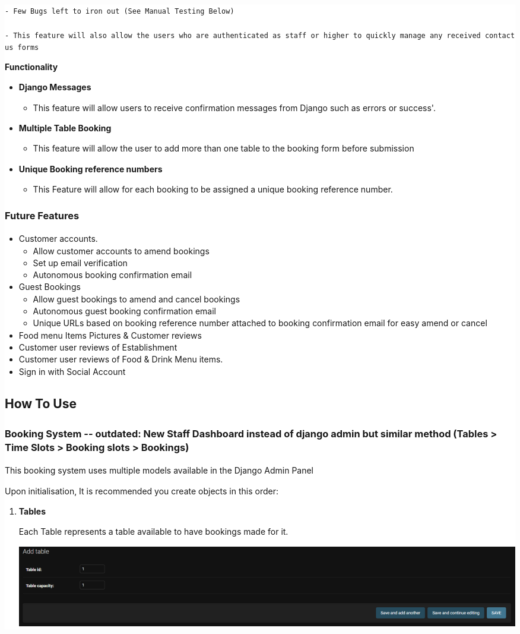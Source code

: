     - Few Bugs left to iron out (See Manual Testing Below)

    - This feature will also allow the users who are authenticated as staff or higher to quickly manage any received contact us forms

**Functionality**

* __Django Messages__ 
    - This feature will allow users to receive  confirmation messages from Django such as errors or success'.


* __Multiple Table Booking__
    - This feature will allow the user to add more than one table to the booking form before submission

* __Unique Booking reference numbers__
    - This Feature will allow for each booking to be assigned a unique booking reference number.

### Future Features
* Customer accounts.
    * Allow customer accounts to amend bookings
    * Set up email verification
    * Autonomous booking confirmation email
* Guest Bookings
    * Allow guest bookings to amend and cancel bookings
    * Autonomous guest booking confirmation email
    * Unique URLs based on booking reference number attached to booking confirmation email for easy amend or cancel
* Food menu Items Pictures & Customer reviews
* Customer user reviews of Establishment
* Customer user reviews of Food & Drink Menu items.
* Sign in with Social Account

## How To Use

### Booking System -- outdated: New Staff Dashboard instead of django admin but similar method (Tables > Time Slots > Booking slots > Bookings)

This booking system uses multiple models available in the Django Admin Panel

Upon initialisation, It is recommended you create objects in this order:

1. **Tables**

    Each Table represents a table available to have bookings made for it. 

    ![Creat a Table](/static/images/readme/add_table.png)
